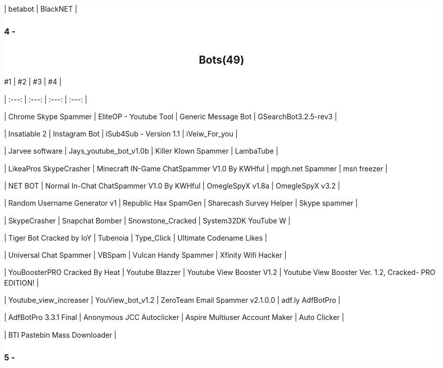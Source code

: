 | betabot | BlackNET |







### 4 - 



<h2 align="center"> Bots(49) </h4>



 #1 | #2 | #3 | #4 |

| :---: | :---: | :---: | :---: |

| Chrome Skype Spammer | EliteOP - Youtube Tool | Generic Message Bot | GSearchBot3.2.5-rev3 |

| Insatiable 2 | Instagram Bot | iSub4Sub - Version 1.1 | iVeiw_For_you |

| Jarvee software | Jays_youtube_bot_v1.0b | Killer Klown Spammer | LambaTube |

| LikeaPros SkypeCrasher | Minecraft IN-Game ChatSpammer V1.0 By KWHful | mpgh.net Spammer | msn freezer |

| NET BOT | Normal In-Chat ChatSpammer V1.0 By KWHful | OmegleSpyX v1.8a | OmegleSpyX v3.2 |

| Random Username Generator v1 | Republic Hax SpamGen | Sharecash Survey Helper | Skype spammer |

| SkypeCrasher | Snapchat Bomber | Snowstone_Cracked | System32DK YouTube W |

| Tiger Bot Cracked by IoY | Tubenoia | Type_Click | Ultimate Codename Likes  |

| Universal Chat Spammer | VBSpam | Vulcan Handy Spammer | Xfinity Wifi Hacker |

| YouBoosterPRO Cracked By Heat | Youtube Blazzer | Youtube View Booster V1.2 | Youtube View Booster Ver. 1.2, Cracked- PRO EDITION! |

| Youtube_view_increaser | YouView_bot_v1.2 | ZeroTeam Email Spammer v2.1.0.0 | adf.ly AdfBotPro  |

| AdfBotPro 3.3.1 Final | Anonymous JCC Autoclicker | Aspire Multiuser Account Maker | Auto Clicker |

| BTI Pastebin Mass Downloader |









### 5 - 



